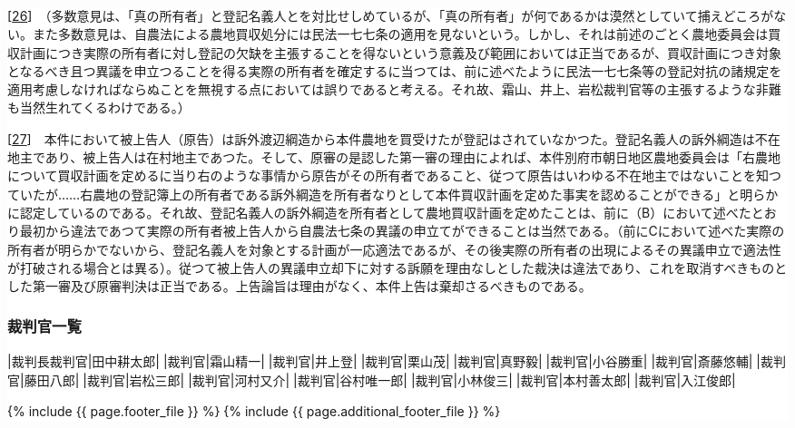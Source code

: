 [[26](#id_26)]<a id="id_26"></a>　<span class='japanese_style_round_brackets'>（多数意見は、<span class='japanese_style_quotation_mark'>「真の所有者」</span>と登記名義人とを対比せしめているが、<span class='japanese_style_quotation_mark'>「真の所有者」</span>が何であるかは漠然としていて捕えどころがない。また多数意見は、自農法による農地買収処分には民法一七七条の適用を見ないという。しかし、それは前述のごとく農地委員会は買収計画につき実際の所有者に対し登記の欠缺を主張することを得ないという意義及び範囲においては正当であるが、買収計画につき対象となるべき且つ異議を申立つることを得る実際の所有者を確定するに当つては、前に述べたように民法一七七条等の登記対抗の諸規定を適用考慮しなければならぬことを無視する点においては誤りであると考える。それ故、霜山、井上、岩松裁判官等の主張するような非難も当然生れてくるわけである。）</span>



[[27](#id_27)]<a id="id_27"></a>　本件において被上告人<span class='japanese_style_round_brackets'>（原告）</span>は訴外渡辺綱造から本件農地を買受けたが登記はされていなかつた。登記名義人の訴外綱造は不在地主であり、被上告人は在村地主であつた。そして、原審の是認した第一審の理由によれば、本件別府市朝日地区農地委員会は<span class='japanese_style_quotation_mark'>「右農地について買収計画を定めるに当り右のような事情から原告がその所有者であること、従つて原告はいわゆる不在地主ではないことを知つていたが……右農地の登記簿上の所有者である訴外綱造を所有者なりとして本件買収計画を定めた事実を認めることができる」</span>と明らかに認定しているのである。それ故、登記名義人の訴外綱造を所有者として農地買収計画を定めたことは、前に<span class='japanese_style_round_brackets'>（B）</span>において述べたとおり最初から違法であつて実際の所有者被上告人から自農法七条の異議の申立てができることは当然である。<span class='japanese_style_round_brackets'>（前にCにおいて述べた実際の所有者が明らかでないから、登記名義人を対象とする計画が一応適法であるが、その後実際の所有者の出現によるその異議申立で適法性が打破される場合とは異る）</span>。従つて被上告人の異議申立却下に対する訴願を理由なしとした裁決は違法であり、これを取消すべきものとした第一審及び原審判決は正当である。上告論旨は理由がなく、本件上告は棄却さるべきものである。

### 裁判官一覧

|裁判長裁判官|田中耕太郎|
|裁判官|霜山精一|
|裁判官|井上登|
|裁判官|栗山茂|
|裁判官|真野毅|
|裁判官|小谷勝重|
|裁判官|斎藤悠輔|
|裁判官|藤田八郎|
|裁判官|岩松三郎|
|裁判官|河村又介|
|裁判官|谷村唯一郎|
|裁判官|小林俊三|
|裁判官|本村善太郎|
|裁判官|入江俊郎|


{% include {{ page.footer_file }}  %}
{% include {{ page.additional_footer_file }}  %}
